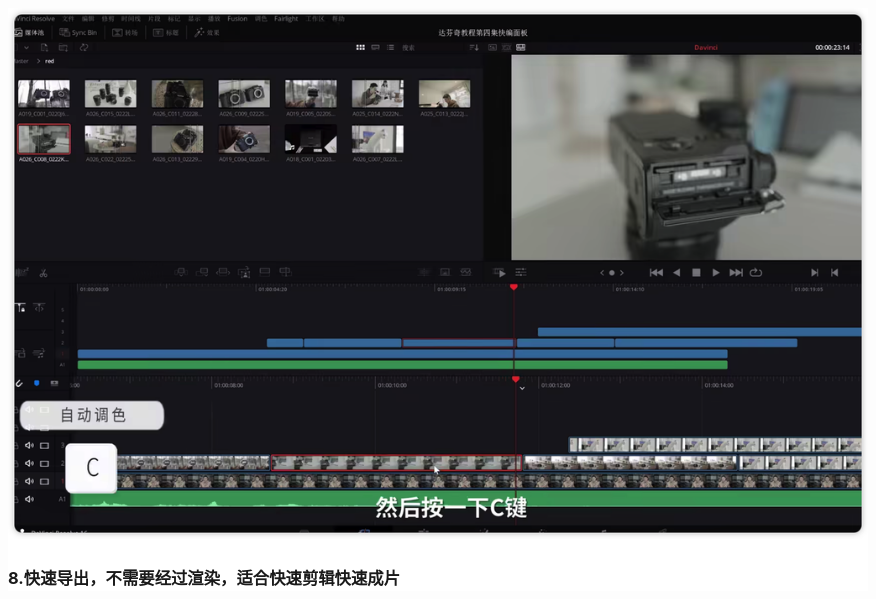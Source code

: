![image-20230224112934655](readme.assets/image-20230224112934655.png)



### 8.快速导出，不需要经过渲染，适合快速剪辑快速成片
